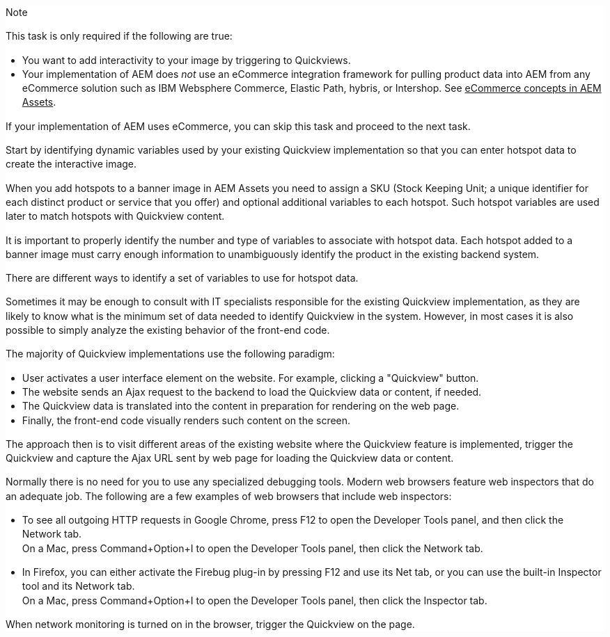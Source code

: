 >[!NOTE]
>
>This task is only required if the following are true:
>
>* You want to add interactivity to your image by triggering to Quickviews.
>* Your implementation of AEM does *not* use an eCommerce integration framework for pulling product data into AEM from any eCommerce solution such as IBM Websphere Commerce, Elastic Path, hybris, or Intershop. See [eCommerce concepts in AEM Assets](../../sites/administering/using/concepts.md).
>
>If your implementation of AEM uses eCommerce, you can skip this task and proceed to the next task.

Start by identifying dynamic variables used by your existing Quickview implementation so that you can enter hotspot data to create the interactive image.

When you add hotspots to a banner image in AEM Assets you need to assign a SKU (Stock Keeping Unit; a unique identifier for each distinct product or service that you offer) and optional additional variables to each hotspot. Such hotspot variables are used later to match hotspots with Quickview content.

It is important to properly identify the number and type of variables to associate with hotspot data. Each hotspot added to a banner image must carry enough information to unambiguously identify the product in the existing backend system.

There are different ways to identify a set of variables to use for hotspot data.

Sometimes it may be enough to consult with IT specialists responsible for the existing Quickview implementation, as they are likely to know what is the minimum set of data needed to identify Quickview in the system. However, in most cases it is also possible to simply analyze the existing behavior of the front-end code.

The majority of Quickview implementations use the following paradigm:

* User activates a user interface element on the website. For example, clicking a "Quickview" button.
* The website sends an Ajax request to the backend to load the Quickview data or content, if needed.
* The Quickview data is translated into the content in preparation for rendering on the web page.
* Finally, the front-end code visually renders such content on the screen.

The approach then is to visit different areas of the existing website where the Quickview feature is implemented, trigger the Quickview and capture the Ajax URL sent by web page for loading the Quickview data or content.

Normally there is no need for you to use any specialized debugging tools. Modern web browsers feature web inspectors that do an adequate job. The following are a few examples of web browsers that include web inspectors:

* To see all outgoing HTTP requests in Google Chrome, press F12 to open the Developer Tools panel, and then click the Network tab.  
  On a Mac, press Command+Option+I to open the Developer Tools panel, then click the Network tab.  

* In Firefox, you can either activate the Firebug plug-in by pressing F12 and use its Net tab, or you can use the built-in Inspector tool and its Network tab.  
  On a Mac, press Command+Option+I to open the Developer Tools panel, then click the Inspector tab.

When network monitoring is turned on in the browser, trigger the Quickview on the page.
